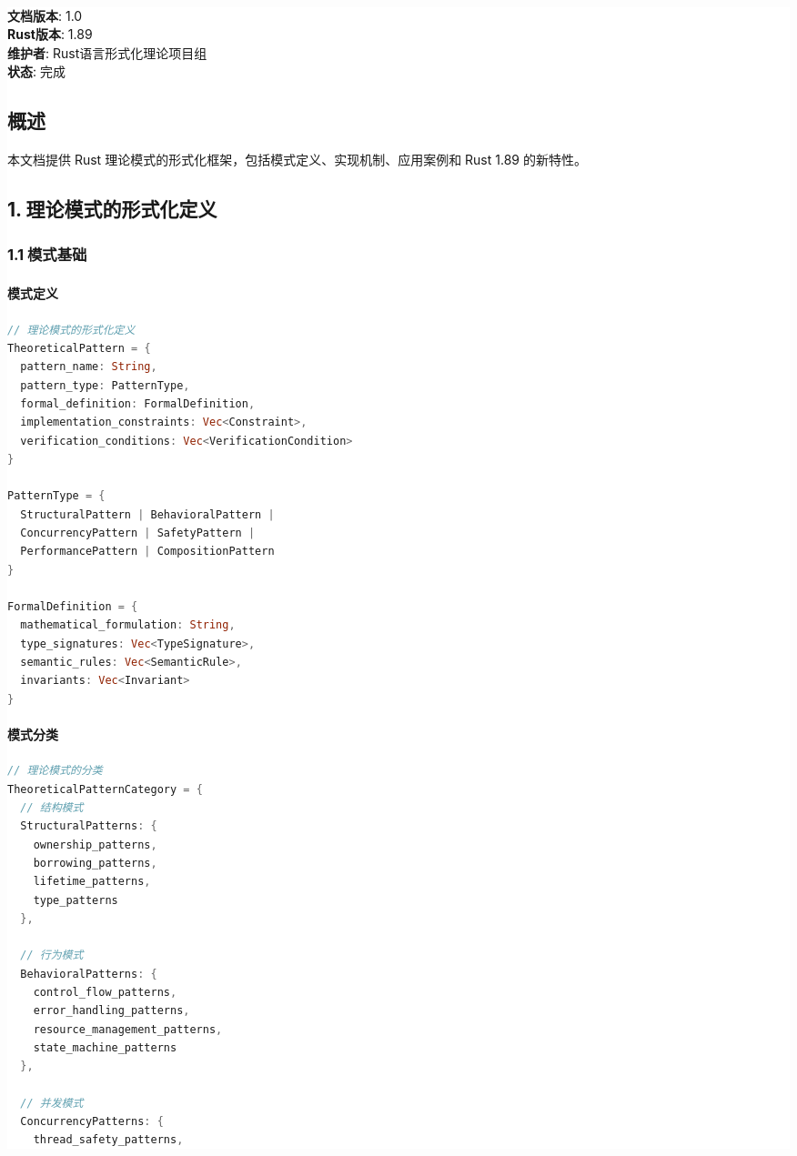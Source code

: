 
**文档版本**: 1.0  
**Rust版本**: 1.89  
**维护者**: Rust语言形式化理论项目组  
**状态**: 完成

## 概述

本文档提供 Rust 理论模式的形式化框架，包括模式定义、实现机制、应用案例和 Rust 1.89 的新特性。

## 1. 理论模式的形式化定义

### 1.1 模式基础

#### 模式定义

```rust
// 理论模式的形式化定义
TheoreticalPattern = {
  pattern_name: String,
  pattern_type: PatternType,
  formal_definition: FormalDefinition,
  implementation_constraints: Vec<Constraint>,
  verification_conditions: Vec<VerificationCondition>
}

PatternType = {
  StructuralPattern | BehavioralPattern | 
  ConcurrencyPattern | SafetyPattern | 
  PerformancePattern | CompositionPattern
}

FormalDefinition = {
  mathematical_formulation: String,
  type_signatures: Vec<TypeSignature>,
  semantic_rules: Vec<SemanticRule>,
  invariants: Vec<Invariant>
}
```

#### 模式分类

```rust
// 理论模式的分类
TheoreticalPatternCategory = {
  // 结构模式
  StructuralPatterns: {
    ownership_patterns,
    borrowing_patterns,
    lifetime_patterns,
    type_patterns
  },
  
  // 行为模式
  BehavioralPatterns: {
    control_flow_patterns,
    error_handling_patterns,
    resource_management_patterns,
    state_machine_patterns
  },
  
  // 并发模式
  ConcurrencyPatterns: {
    thread_safety_patterns,
```